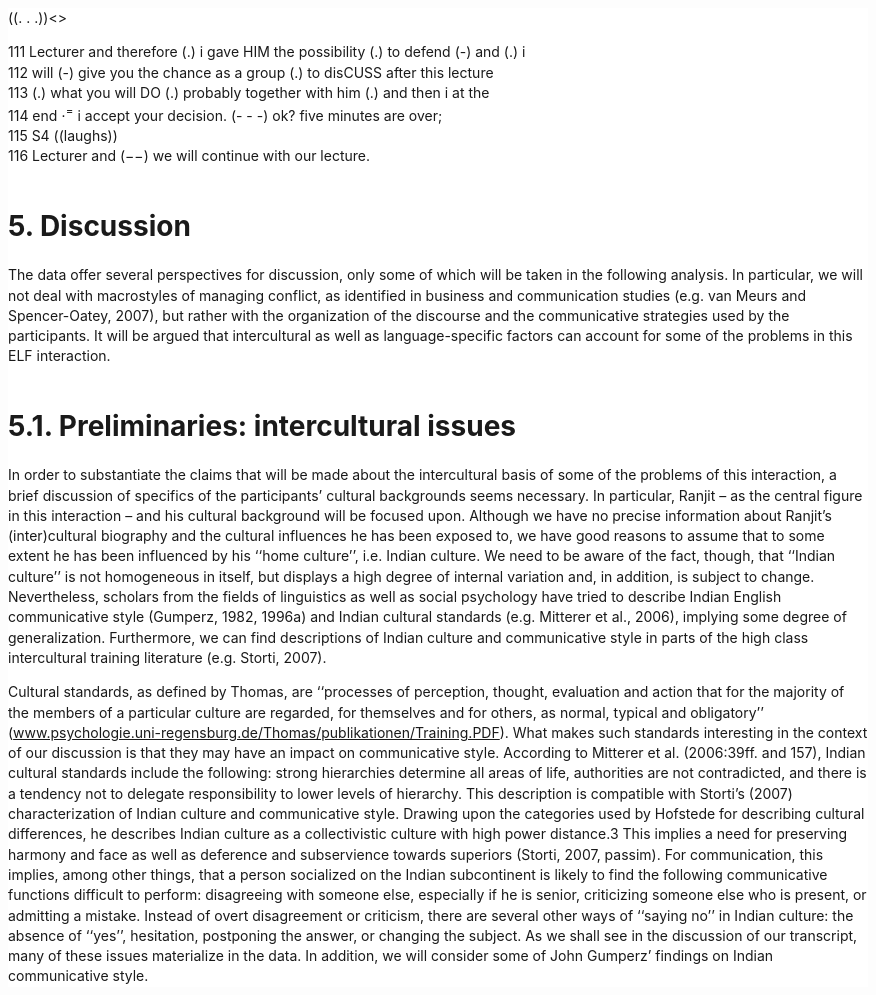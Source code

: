 ((. . .))<<Lecturer explains in how far this situation is similar to real life business situations>>

111 Lecturer and therefore (.) i gave HIM the possibility (.) to defend (-) and (.) i   
112 will (-) give you the chance as a group (.) to disCUSS after this lecture   
113 (.) what you will DO (.) probably together with him (.) and then i at the   
114 end $\cdot ^ { = }$ i accept your decision. (- - -) ok? five minutes are over;   
115 S4 ((laughs))   
116 Lecturer and $\left( - - \right)$ we will continue with our lecture.

# 5. Discussion

The data offer several perspectives for discussion, only some of which will be taken in the following analysis. In particular, we will not deal with macrostyles of managing conflict, as identified in business and communication studies (e.g. van Meurs and Spencer-Oatey, 2007), but rather with the organization of the discourse and the communicative strategies used by the participants. It will be argued that intercultural as well as language-specific factors can account for some of the problems in this ELF interaction.

# 5.1. Preliminaries: intercultural issues

In order to substantiate the claims that will be made about the intercultural basis of some of the problems of this interaction, a brief discussion of specifics of the participants’ cultural backgrounds seems necessary. In particular, Ranjit – as the central figure in this interaction – and his cultural background will be focused upon. Although we have no precise information about Ranjit’s (inter)cultural biography and the cultural influences he has been exposed to, we have good reasons to assume that to some extent he has been influenced by his ‘‘home culture’’, i.e. Indian culture. We need to be aware of the fact, though, that ‘‘Indian culture’’ is not homogeneous in itself, but displays a high degree of internal variation and, in addition, is subject to change. Nevertheless, scholars from the fields of linguistics as well as social psychology have tried to describe Indian English communicative style (Gumperz, 1982, 1996a) and Indian cultural standards (e.g. Mitterer et al., 2006), implying some degree of generalization. Furthermore, we can find descriptions of Indian culture and communicative style in parts of the high class intercultural training literature (e.g. Storti, 2007).

Cultural standards, as defined by Thomas, are ‘‘processes of perception, thought, evaluation and action that for the majority of the members of a particular culture are regarded, for themselves and for others, as normal, typical and obligatory’’ (www.psychologie.uni-regensburg.de/Thomas/publikationen/Training.PDF). What makes such standards interesting in the context of our discussion is that they may have an impact on communicative style. According to Mitterer et al. (2006:39ff. and 157), Indian cultural standards include the following: strong hierarchies determine all areas of life, authorities are not contradicted, and there is a tendency not to delegate responsibility to lower levels of hierarchy. This description is compatible with Storti’s (2007) characterization of Indian culture and communicative style. Drawing upon the categories used by Hofstede for describing cultural differences, he describes Indian culture as a collectivistic culture with high power distance.3 This implies a need for preserving harmony and face as well as deference and subservience towards superiors (Storti, 2007, passim). For communication, this implies, among other things, that a person socialized on the Indian subcontinent is likely to find the following communicative functions difficult to perform: disagreeing with someone else, especially if he is senior, criticizing someone else who is present, or admitting a mistake. Instead of overt disagreement or criticism, there are several other ways of ‘‘saying no’’ in Indian culture: the absence of ‘‘yes’’, hesitation, postponing the answer, or changing the subject. As we shall see in the discussion of our transcript, many of these issues materialize in the data. In addition, we will consider some of John Gumperz’ findings on Indian communicative style.
